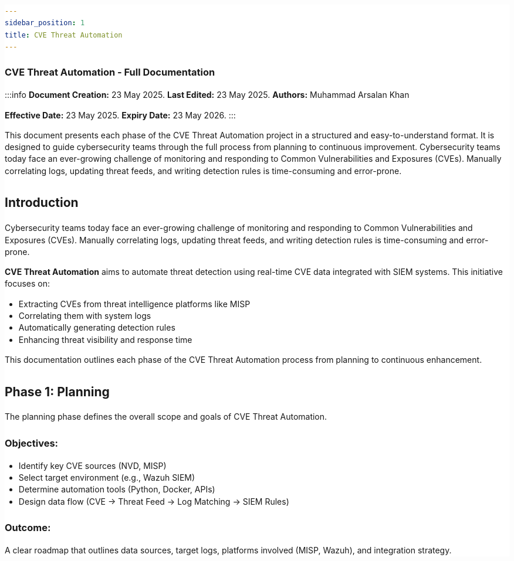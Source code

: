 ```yaml
---
sidebar_position: 1
title: CVE Threat Automation
---
```


### CVE Threat Automation - Full Documentation

:::info
**Document Creation:** 23 May 2025. **Last Edited:** 23 May 2025. **Authors:** Muhammad Arsalan Khan 

**Effective Date:** 23 May 2025. **Expiry Date:** 23 May 2026.
:::

This document presents each phase of the CVE Threat Automation project in a structured and easy-to-understand format. It is designed to guide cybersecurity teams through the full process from planning to continuous improvement. Cybersecurity teams today face an ever-growing challenge of monitoring and responding to Common Vulnerabilities and Exposures (CVEs). Manually correlating logs, updating threat feeds, and writing detection rules is time-consuming and error-prone.

##  Introduction

Cybersecurity teams today face an ever-growing challenge of monitoring and responding to Common Vulnerabilities and Exposures (CVEs). Manually correlating logs, updating threat feeds, and writing detection rules is time-consuming and error-prone.

**CVE Threat Automation** aims to automate threat detection using real-time CVE data integrated with SIEM systems. This initiative focuses on:
- Extracting CVEs from threat intelligence platforms like MISP
- Correlating them with system logs
- Automatically generating detection rules
- Enhancing threat visibility and response time

This documentation outlines each phase of the CVE Threat Automation process from planning to continuous enhancement.

##  Phase 1: Planning

The planning phase defines the overall scope and goals of CVE Threat Automation.

### Objectives:
- Identify key CVE sources (NVD, MISP)
- Select target environment (e.g., Wazuh SIEM)
- Determine automation tools (Python, Docker, APIs)
- Design data flow (CVE → Threat Feed → Log Matching → SIEM Rules)

### Outcome:
A clear roadmap that outlines data sources, target logs, platforms involved (MISP, Wazuh), and integration strategy.
